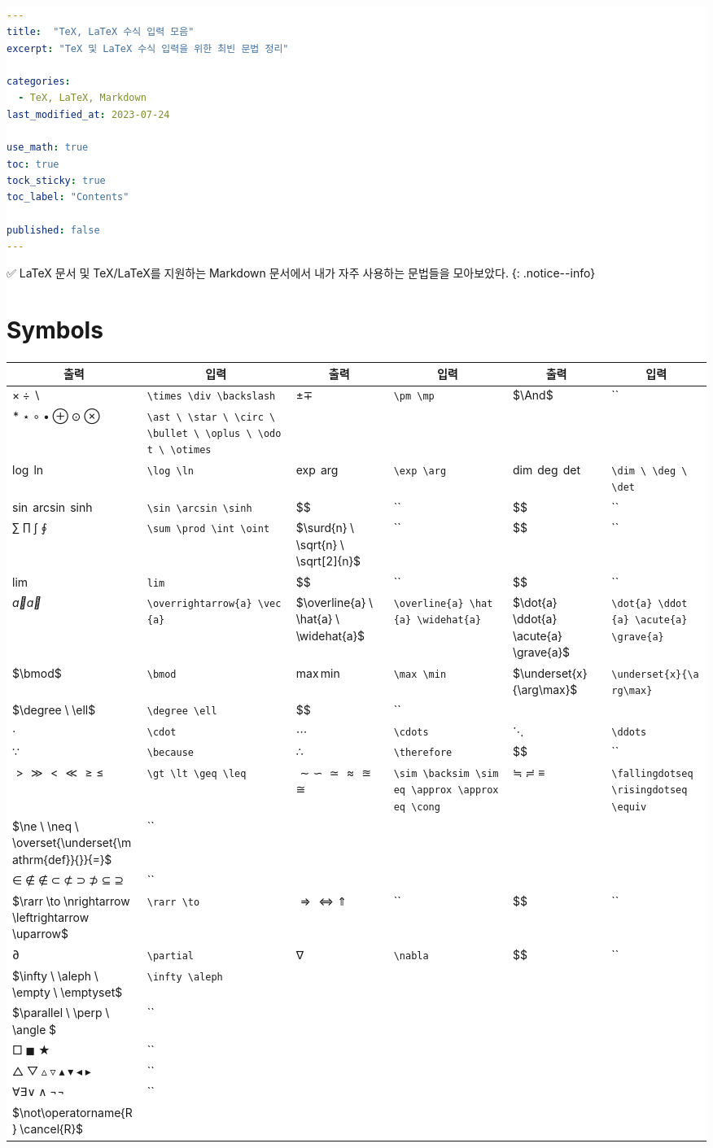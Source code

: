 ```yaml
---
title:  "TeX, LaTeX 수식 입력 모음"
excerpt: "TeX 및 LaTeX 수식 입력을 위한 최빈 문법 정리"

categories:
  - TeX, LaTeX, Markdown
last_modified_at: 2023-07-24

use_math: true
toc: true
tock_sticky: true
toc_label: "Contents"

published: false
---
```


✅ LaTeX 문서 및 TeX/LaTeX를 지원하는 Markdown 문서에서 내가 자주 사용하는 문법들을 모아보았다.
{: .notice--info}

# Symbols
|출력|입력|출력|입력|출력|입력|
|---|---|---|---|---|---|
|$\times \ \div \ \backslash$|`\times \div \backslash`|$\pm \mp$|`\pm \mp`|$\And$|``|
|$\ast \ \star \ \circ \ \bullet \ \oplus \ \odot \ \otimes$|`\ast \ \star \ \circ \ \bullet \ \oplus \ \odot \ \otimes`|
|$\log \ \ln$|`\log \ln`|$\exp \ \arg$|`\exp \arg`|$\dim \ \deg \ \det$|`\dim \ \deg \ \det`|
|$\sin \ \arcsin \ \sinh$|`\sin \arcsin \sinh`|$$|``|$$|``|
|$\sum \ \prod \ \int \ \oint$|`\sum \prod \int \oint`|$\surd{n} \ \sqrt{n} \ \sqrt[2]{n}$|``|$$|``|
|$\lim$|`lim`|$$|``|$$|``|
|$\overrightarrow{a} \vec{a}$|`\overrightarrow{a} \vec{a}`|$\overline{a} \ \hat{a} \ \widehat{a}$|`\overline{a} \hat{a} \widehat{a}`|$\dot{a} \ddot{a} \acute{a} \grave{a}$|`\dot{a} \ddot{a} \acute{a} \grave{a}`|
|$\bmod$|`\bmod`|$\max \min$|`\max \min`|$\underset{x}{\arg\max}$|`\underset{x}{\arg\max}`|
|$\degree \ \ell$|`\degree \ell`|$$|``|
|$\cdot$|`\cdot`|$\cdots$|`\cdots`|$\ddots$|`\ddots`|
|$\because$|`\because`|$\therefore$|`\therefore`|$$|``|
|$\gt \gg \lt \ll \geq \leq$|`\gt \lt \geq \leq`|$\sim \backsim \ \simeq \approx \approxeq \cong$|`\sim \backsim \simeq \approx \approxeq \cong`|$\fallingdotseq \ \risingdotseq \ \equiv$|`\fallingdotseq \risingdotseq \equiv`|
|$\ne \ \neq \ \overset{\underset{\mathrm{def}}{}}{=}$|``|
|$\in \ \notin \ \not\in \ \subset \ \not\subset \ \supset \ \not\supset \ \subseteq \ \supseteq$|``|
|$\rarr \to \nrightarrow \leftrightarrow \uparrow$|`\rarr \to`|$\Rightarrow \Leftrightarrow \Uparrow$|``|$$|``|
|$\partial$|`\partial`|$\nabla$|`\nabla`|$$|``|
|$\infty \ \aleph \ \empty \ \emptyset$|`\infty \aleph`|
|$\parallel \ \perp \ \angle $|``|
|$\Box \ \blacksquare \ \bigstar$|``|
|$\triangle \ \bigtriangledown \ \vartriangle \ \triangledown \ \blacktriangle \ \blacktriangledown \ \blacktriangleleft \ \blacktriangleright$|``|
|$\forall \exists \lor \land \lnot \neg$|``|
|$\not\operatorname{R} \cancel{R}$|
